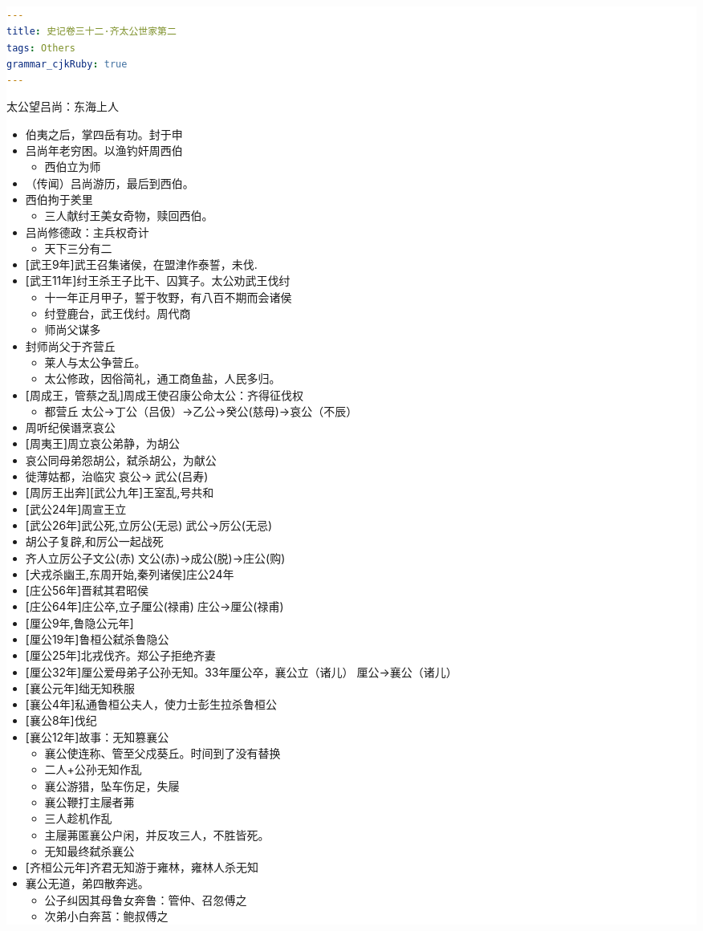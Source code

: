 ```yaml
---
title: 史记卷三十二·齐太公世家第二
tags: Others
grammar_cjkRuby: true
---
```

太公望吕尚：东海上人
* 伯夷之后，掌四岳有功。封于申
* 吕尚年老穷困。以渔钓奸周西伯
    * 西伯立为师
* （传闻）吕尚游历，最后到西伯。
* 西伯拘于羑里
    * 三人献纣王美女奇物，赎回西伯。
* 吕尚修德政：主兵权奇计
    * 天下三分有二
* [武王9年]武王召集诸侯，在盟津作泰誓，未伐.
* [武王11年]纣王杀王子比干、囚箕子。太公劝武王伐纣
    * 十一年正月甲子，誓于牧野，有八百不期而会诸侯
    * 纣登鹿台，武王伐纣。周代商
    * 师尚父谋多
* 封师尚父于齐营丘
    * 莱人与太公争营丘。
    * 太公修政，因俗简礼，通工商鱼盐，人民多归。
* [周成王，管蔡之乱]周成王使召康公命太公：齐得征伐权
    * 都营丘
太公->丁公（吕伋）->乙公->癸公(慈母)->哀公（不辰）
* 周听纪侯谮烹哀公
* [周夷王]周立哀公弟静，为胡公
* 哀公同母弟怨胡公，弑杀胡公，为献公
* 徙薄姑都，治临灾
哀公-> 武公(吕寿)
* [周厉王出奔][武公九年]王室乱,号共和
* [武公24年]周宣王立
* [武公26年]武公死,立厉公(无忌)
武公->厉公(无忌)
* 胡公子复辟,和厉公一起战死
* 齐人立厉公子文公(赤)
文公(赤)->成公(脱)->庄公(购)
* [犬戎杀幽王,东周开始,秦列诸侯]庄公24年
* [庄公56年]晋弒其君昭侯
* [庄公64年]庄公卒,立子厘公(禄甫)
庄公->厘公(禄甫)
* [厘公9年,鲁隐公元年]
* [厘公19年]鲁桓公弑杀鲁隐公
* [厘公25年]北戎伐齐。郑公子拒绝齐妻
* [厘公32年]厘公爱母弟子公孙无知。33年厘公卒，襄公立（诸儿）
厘公->襄公（诸儿）
* [襄公元年]绌无知秩服
* [襄公4年]私通鲁桓公夫人，使力士彭生拉杀鲁桓公
* [襄公8年]伐纪
* [襄公12年]故事：无知篡襄公
    * 襄公使连称、管至父戍葵丘。时间到了没有替换
    * 二人+公孙无知作乱
    * 襄公游猎，坠车伤足，失屦
    * 襄公鞭打主屦者茀
    * 三人趁机作乱
    * 主屦茀匿襄公户闲，并反攻三人，不胜皆死。
    * 无知最终弑杀襄公
* [齐桓公元年]齐君无知游于雍林，雍林人杀无知
* 襄公无道，弟四散奔逃。
    * 公子纠因其母鲁女奔鲁：管仲、召忽傅之
    * 次弟小白奔莒：鲍叔傅之
